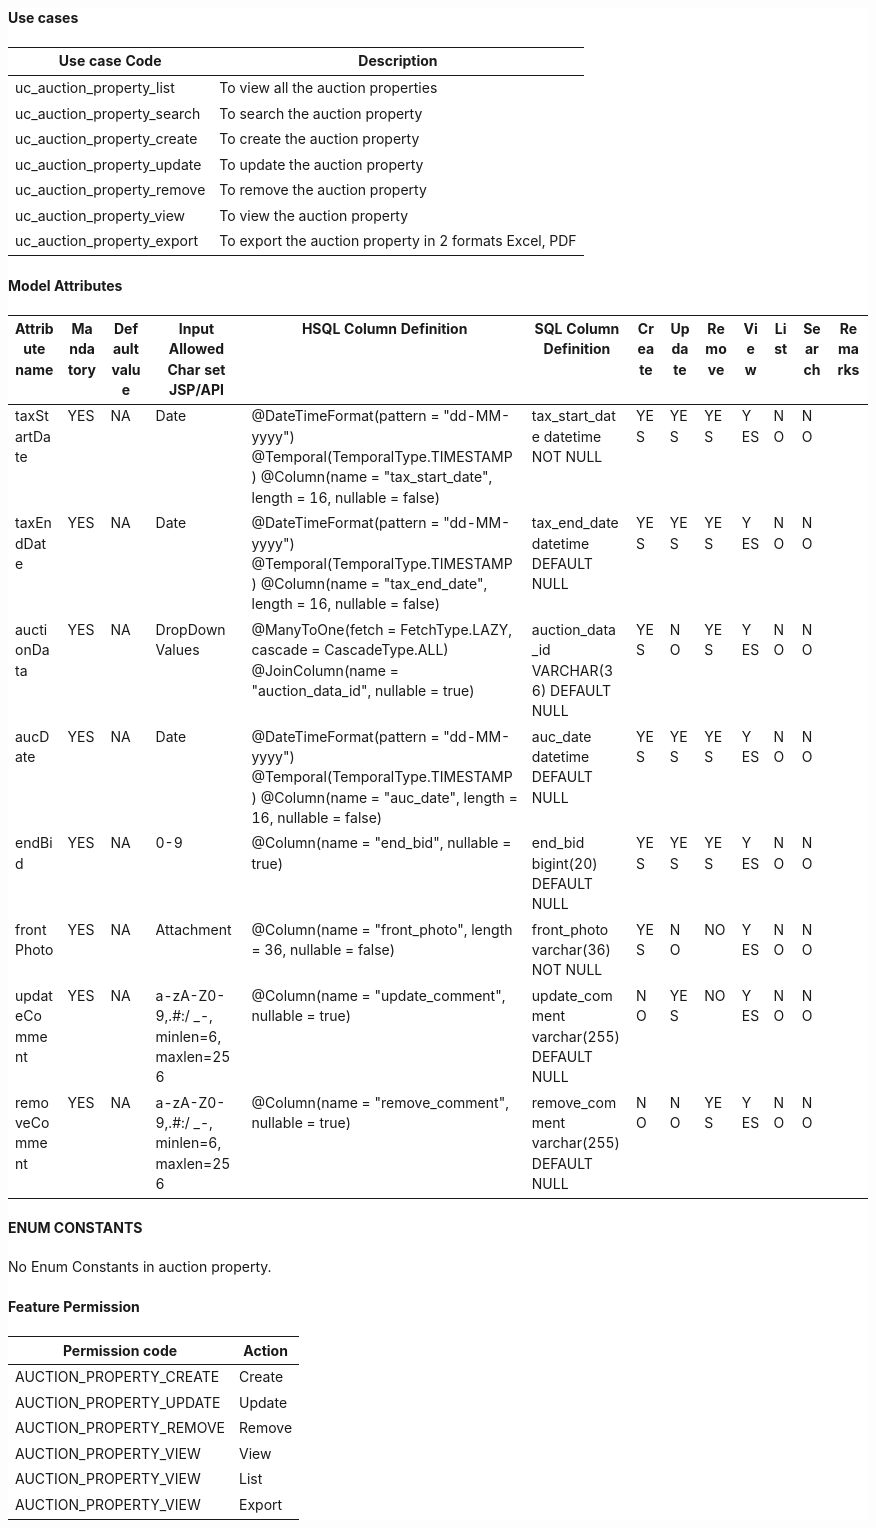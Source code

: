 #### Use cases
|Use case Code|Description|
|-------------|-----------|
|uc_auction_property_list|To view all the auction properties|
|uc_auction_property_search|To search the auction property|
|uc_auction_property_create|To create the auction property|
|uc_auction_property_update|To update the auction property|
|uc_auction_property_remove|To remove the auction property|
|uc_auction_property_view|To view the auction property|
|uc_auction_property_export|To export the auction property in 2 formats Excel, PDF|


#### Model Attributes
|Attribute name|Mandatory|Default value|Input Allowed Char set JSP/API|HSQL Column Definition|SQL Column Definition|Create|Update|Remove|View|List|Search|Remarks|
|--------------|---------|-------------|------------------------------|----------------------|---------------------|------|------|------|----|----|------|-------|
|taxStartDate|YES|NA|Date|@DateTimeFormat(pattern = "dd-MM-yyyy") @Temporal(TemporalType.TIMESTAMP) @Column(name = "tax_start_date", length = 16, nullable = false)|tax_start_date datetime NOT NULL|YES|YES|YES|YES|NO|NO||
|taxEndDate|YES|NA|Date|@DateTimeFormat(pattern = "dd-MM-yyyy") @Temporal(TemporalType.TIMESTAMP) @Column(name = "tax_end_date", length = 16, nullable = false)|tax_end_date datetime DEFAULT NULL|YES|YES|YES|YES|NO|NO||
|auctionData|YES|NA|DropDown Values|@ManyToOne(fetch = FetchType.LAZY, cascade = CascadeType.ALL) @JoinColumn(name = "auction_data_id", nullable = true)|auction_data_id VARCHAR(36) DEFAULT NULL|YES|NO|YES|YES|NO|NO||
|aucDate|YES|NA|Date|@DateTimeFormat(pattern = "dd-MM-yyyy") @Temporal(TemporalType.TIMESTAMP) @Column(name = "auc_date", length = 16, nullable = false)|auc_date datetime DEFAULT NULL|YES|YES|YES|YES|NO|NO||
|endBid|YES|NA|0-9|@Column(name = "end_bid", nullable = true)|end_bid bigint(20) DEFAULT NULL|YES|YES|YES|YES|NO|NO||
|frontPhoto|YES|NA|Attachment|@Column(name = "front_photo", length = 36, nullable = false)|front_photo varchar(36) NOT NULL|YES|NO|NO|YES|NO|NO||
|updateComment|YES|NA|a-zA-Z0-9,.#:/ _-, minlen=6, maxlen=256|@Column(name = "update_comment", nullable = true)|update_comment varchar(255) DEFAULT NULL|NO|YES|NO|YES|NO|NO||
|removeComment|YES|NA|a-zA-Z0-9,.#:/ _-, minlen=6, maxlen=256|@Column(name = "remove_comment", nullable = true)|remove_comment varchar(255) DEFAULT NULL|NO|NO|YES|YES|NO|NO||

#### ENUM CONSTANTS
No Enum Constants in auction property.

#### Feature Permission
|Permission code|Action|
|---------------|-------|
|AUCTION_PROPERTY_CREATE|Create|
|AUCTION_PROPERTY_UPDATE|Update|
|AUCTION_PROPERTY_REMOVE|Remove|
|AUCTION_PROPERTY_VIEW|View|
|AUCTION_PROPERTY_VIEW|List|
|AUCTION_PROPERTY_VIEW|Export|

